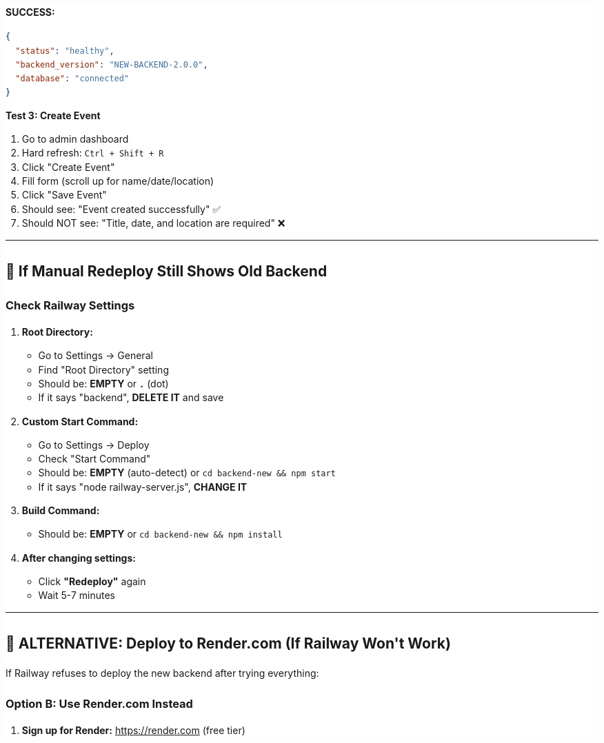 **SUCCESS:**
```json
{
  "status": "healthy",
  "backend_version": "NEW-BACKEND-2.0.0",
  "database": "connected"
}
```

**Test 3: Create Event**
1. Go to admin dashboard
2. Hard refresh: `Ctrl + Shift + R`
3. Click "Create Event"
4. Fill form (scroll up for name/date/location)
5. Click "Save Event"
6. Should see: "Event created successfully" ✅
7. Should NOT see: "Title, date, and location are required" ❌

---

## 🔧 If Manual Redeploy Still Shows Old Backend

### Check Railway Settings

1. **Root Directory:**
   - Go to Settings → General
   - Find "Root Directory" setting
   - Should be: **EMPTY** or **`.`** (dot)
   - If it says "backend", **DELETE IT** and save

2. **Custom Start Command:**
   - Go to Settings → Deploy
   - Check "Start Command"
   - Should be: **EMPTY** (auto-detect) or `cd backend-new && npm start`
   - If it says "node railway-server.js", **CHANGE IT**

3. **Build Command:**
   - Should be: **EMPTY** or `cd backend-new && npm install`

4. **After changing settings:**
   - Click **"Redeploy"** again
   - Wait 5-7 minutes

---

## 🚀 ALTERNATIVE: Deploy to Render.com (If Railway Won't Work)

If Railway refuses to deploy the new backend after trying everything:

### Option B: Use Render.com Instead

1. **Sign up for Render:** https://render.com (free tier)
